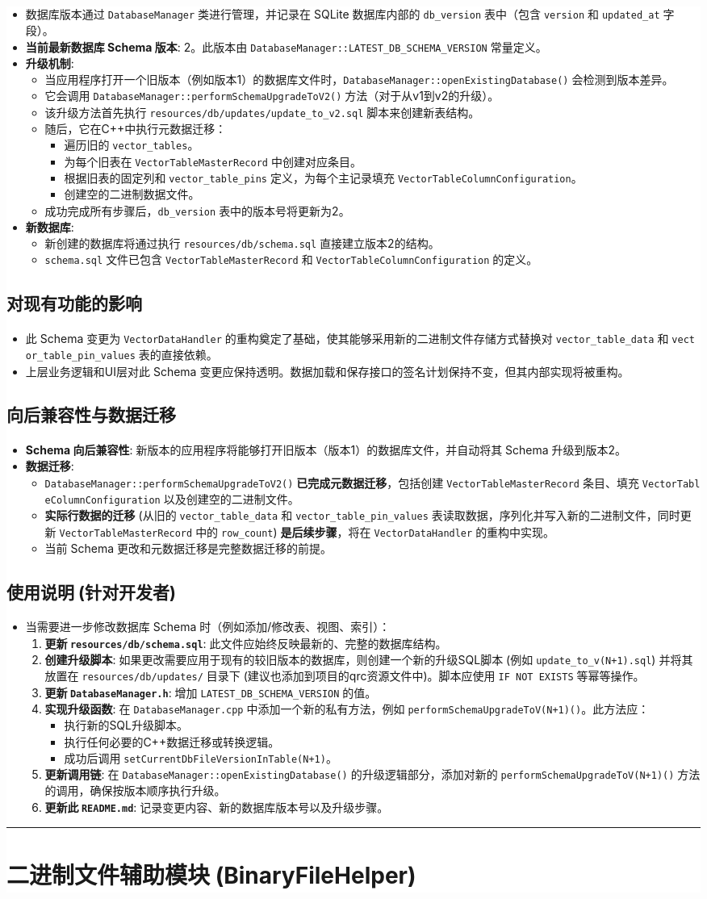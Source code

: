 - 数据库版本通过 `DatabaseManager` 类进行管理，并记录在 SQLite 数据库内部的 `db_version` 表中（包含 `version` 和 `updated_at` 字段）。
- **当前最新数据库 Schema 版本**: 2。此版本由 `DatabaseManager::LATEST_DB_SCHEMA_VERSION` 常量定义。
- **升级机制**:
  - 当应用程序打开一个旧版本（例如版本1）的数据库文件时，`DatabaseManager::openExistingDatabase()` 会检测到版本差异。
  - 它会调用 `DatabaseManager::performSchemaUpgradeToV2()` 方法（对于从v1到v2的升级）。
  - 该升级方法首先执行 `resources/db/updates/update_to_v2.sql` 脚本来创建新表结构。
  - 随后，它在C++中执行元数据迁移：
    - 遍历旧的 `vector_tables`。
    - 为每个旧表在 `VectorTableMasterRecord` 中创建对应条目。
    - 根据旧表的固定列和 `vector_table_pins` 定义，为每个主记录填充 `VectorTableColumnConfiguration`。
    - 创建空的二进制数据文件。
  - 成功完成所有步骤后，`db_version` 表中的版本号将更新为2。
- **新数据库**:
  - 新创建的数据库将通过执行 `resources/db/schema.sql` 直接建立版本2的结构。
  - `schema.sql` 文件已包含 `VectorTableMasterRecord` 和 `VectorTableColumnConfiguration` 的定义。

## 对现有功能的影响

- 此 Schema 变更为 `VectorDataHandler` 的重构奠定了基础，使其能够采用新的二进制文件存储方式替换对 `vector_table_data` 和 `vector_table_pin_values` 表的直接依赖。
- 上层业务逻辑和UI层对此 Schema 变更应保持透明。数据加载和保存接口的签名计划保持不变，但其内部实现将被重构。

## 向后兼容性与数据迁移

- **Schema 向后兼容性**: 新版本的应用程序将能够打开旧版本（版本1）的数据库文件，并自动将其 Schema 升级到版本2。
- **数据迁移**:
  - `DatabaseManager::performSchemaUpgradeToV2()` **已完成元数据迁移**，包括创建 `VectorTableMasterRecord` 条目、填充 `VectorTableColumnConfiguration` 以及创建空的二进制文件。
  - **实际行数据的迁移** (从旧的 `vector_table_data` 和 `vector_table_pin_values` 表读取数据，序列化并写入新的二进制文件，同时更新 `VectorTableMasterRecord` 中的 `row_count`) **是后续步骤**，将在 `VectorDataHandler` 的重构中实现。
  - 当前 Schema 更改和元数据迁移是完整数据迁移的前提。

## 使用说明 (针对开发者)

- 当需要进一步修改数据库 Schema 时（例如添加/修改表、视图、索引）：
    1. **更新 `resources/db/schema.sql`**: 此文件应始终反映最新的、完整的数据库结构。
    2. **创建升级脚本**: 如果更改需要应用于现有的较旧版本的数据库，则创建一个新的升级SQL脚本 (例如 `update_to_v(N+1).sql`) 并将其放置在 `resources/db/updates/` 目录下 (建议也添加到项目的qrc资源文件中)。脚本应使用 `IF NOT EXISTS` 等幂等操作。
    3. **更新 `DatabaseManager.h`**: 增加 `LATEST_DB_SCHEMA_VERSION` 的值。
    4. **实现升级函数**: 在 `DatabaseManager.cpp` 中添加一个新的私有方法，例如 `performSchemaUpgradeToV(N+1)()`。此方法应：
        - 执行新的SQL升级脚本。
        - 执行任何必要的C++数据迁移或转换逻辑。
        - 成功后调用 `setCurrentDbFileVersionInTable(N+1)`。
    5. **更新调用链**: 在 `DatabaseManager::openExistingDatabase()` 的升级逻辑部分，添加对新的 `performSchemaUpgradeToV(N+1)()` 方法的调用，确保按版本顺序执行升级。
    6. **更新此 `README.md`**: 记录变更内容、新的数据库版本号以及升级步骤。

---

# 二进制文件辅助模块 (BinaryFileHelper)
